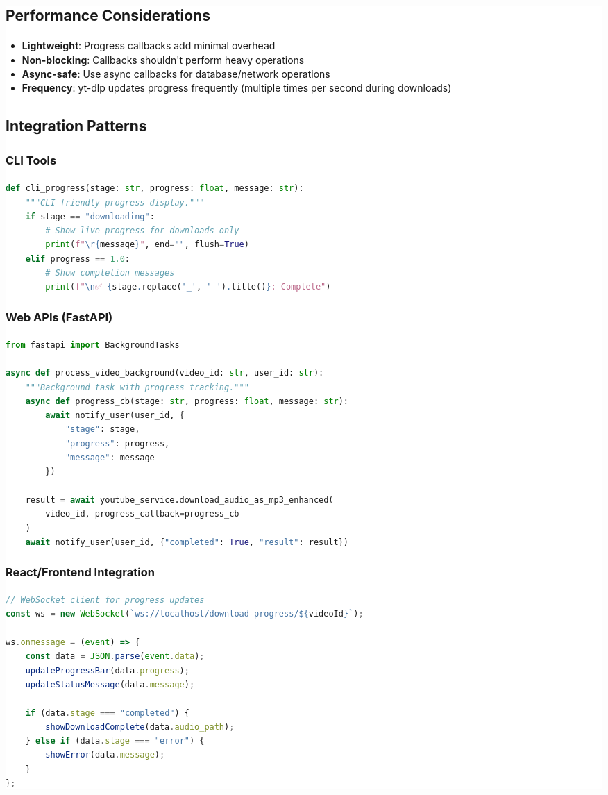 ## Performance Considerations

- **Lightweight**: Progress callbacks add minimal overhead
- **Non-blocking**: Callbacks shouldn't perform heavy operations
- **Async-safe**: Use async callbacks for database/network operations
- **Frequency**: yt-dlp updates progress frequently (multiple times per second during downloads)

## Integration Patterns

### CLI Tools
```python
def cli_progress(stage: str, progress: float, message: str):
    """CLI-friendly progress display."""
    if stage == "downloading":
        # Show live progress for downloads only
        print(f"\r{message}", end="", flush=True)
    elif progress == 1.0:
        # Show completion messages
        print(f"\n✅ {stage.replace('_', ' ').title()}: Complete")
```

### Web APIs (FastAPI)
```python
from fastapi import BackgroundTasks

async def process_video_background(video_id: str, user_id: str):
    """Background task with progress tracking."""
    async def progress_cb(stage: str, progress: float, message: str):
        await notify_user(user_id, {
            "stage": stage, 
            "progress": progress, 
            "message": message
        })
    
    result = await youtube_service.download_audio_as_mp3_enhanced(
        video_id, progress_callback=progress_cb
    )
    await notify_user(user_id, {"completed": True, "result": result})
```

### React/Frontend Integration
```javascript
// WebSocket client for progress updates
const ws = new WebSocket(`ws://localhost/download-progress/${videoId}`);

ws.onmessage = (event) => {
    const data = JSON.parse(event.data);
    updateProgressBar(data.progress);
    updateStatusMessage(data.message);
    
    if (data.stage === "completed") {
        showDownloadComplete(data.audio_path);
    } else if (data.stage === "error") {
        showError(data.message);
    }
};
```
